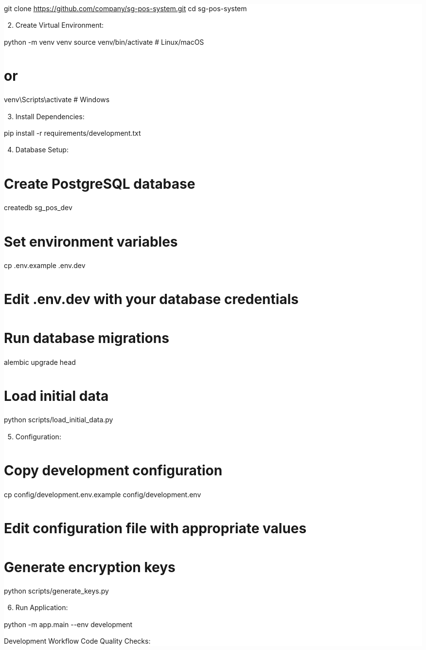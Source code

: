 git clone https://github.com/company/sg-pos-system.git
cd sg-pos-system

2. Create Virtual Environment:

python -m venv venv
source venv/bin/activate  # Linux/macOS
# or
venv\Scripts\activate  # Windows

3. Install Dependencies:

pip install -r requirements/development.txt

4. Database Setup:

# Create PostgreSQL database
createdb sg_pos_dev

# Set environment variables
cp .env.example .env.dev
# Edit .env.dev with your database credentials

# Run database migrations
alembic upgrade head

# Load initial data
python scripts/load_initial_data.py

5. Configuration:

# Copy development configuration
cp config/development.env.example config/development.env
# Edit configuration file with appropriate values

# Generate encryption keys
python scripts/generate_keys.py

6. Run Application:

python -m app.main --env development

Development Workflow
Code Quality Checks:
